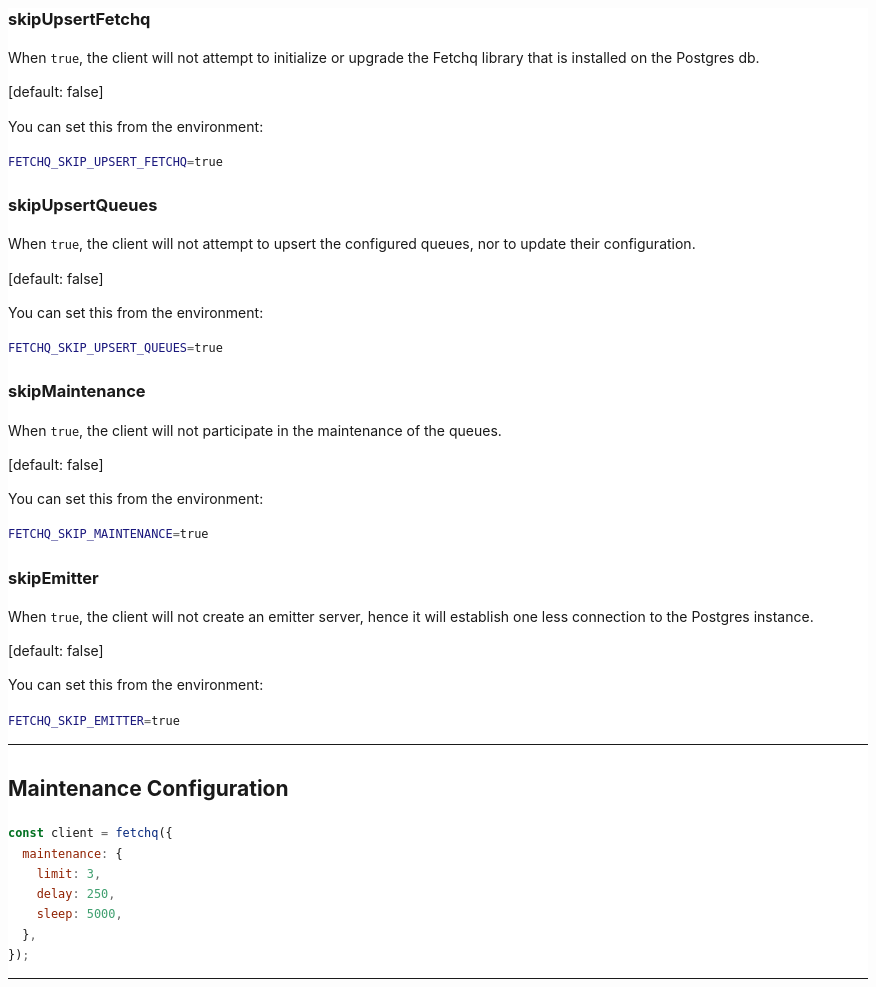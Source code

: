 ### skipUpsertFetchq

When `true`, the client will not attempt to initialize or upgrade the Fetchq library that is installed on the Postgres db.

[default: false]

You can set this from the environment:  

```bash
FETCHQ_SKIP_UPSERT_FETCHQ=true
```

### skipUpsertQueues

When `true`, the client will not attempt to upsert the configured queues, nor to update their configuration.

[default: false]

You can set this from the environment:  

```bash
FETCHQ_SKIP_UPSERT_QUEUES=true
```

### skipMaintenance

When `true`, the client will not participate in the maintenance of the queues.

[default: false]

You can set this from the environment:  

```bash
FETCHQ_SKIP_MAINTENANCE=true
```

### skipEmitter

When `true`, the client will not create an emitter server, hence it will establish one less connection to the Postgres instance.

[default: false]

You can set this from the environment:  

```bash
FETCHQ_SKIP_EMITTER=true
```

---

## Maintenance Configuration

```js
const client = fetchq({
  maintenance: {
    limit: 3,
    delay: 250,
    sleep: 5000,
  },
});
```

---